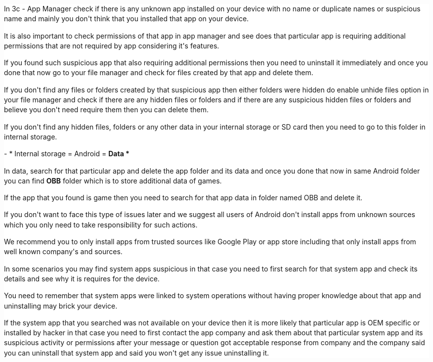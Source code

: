   

In 3c - App Manager check if there is any unknown app installed on your device with no name or duplicate names or suspicious name and mainly you don't think that you installed that app on your device. 

  

It is also important to check permissions of that app in app manager and see does that particular app is requiring additional permissions that are not required by app considering it's features. 

  

If you found such suspicious app that also requiring additional permissions then you need to uninstall it immediately and once you done that now go to your file manager and check for files created by that app and delete them.

  

If you don't find any files or folders created by that suspicious app then either folders were hidden do enable unhide files option in your file manager and check if there are any hidden files or folders and if there are any suspicious hidden files or folders and believe you don't need require them then you can delete them. 

  

If you don't find any hidden files, folders or any other data in your internal storage or SD card then you need to go to this folder in internal storage. 

  

\- \* Internal storage = Android = **Data \***

  

In data, search for that particular app and delete the app folder and its data and once you done that now in same Android folder you can find **OBB** folder which is to store additional data of games. 

  

If the app that you found is game then you need to search for that app data in folder named OBB and delete it. 

  

If you don't want to face this type of issues later and we suggest all users of Android don't install apps from unknown sources which you only need to take responsibility for such actions. 

  

We recommend you to only install apps from trusted sources like Google Play or app store including that only install apps from well known company's and sources. 

  

In some scenarios you may find system apps suspicious in that case you need to first search for that system app and check its details and see why it is requires for the device. 

  

You need to remember that system apps were linked to system operations without having proper knowledge about that app and uninstalling may brick your device.   

  

If the system app that you searched was not available on your device then it is more likely that particular app is OEM specific or installed by hacker in that case you need to first contact the app company and ask them about that particular system app and its suspicious activity or permissions after your message or question got acceptable response from company and the company said you can uninstall that system app and said you won't get any issue uninstalling it.
